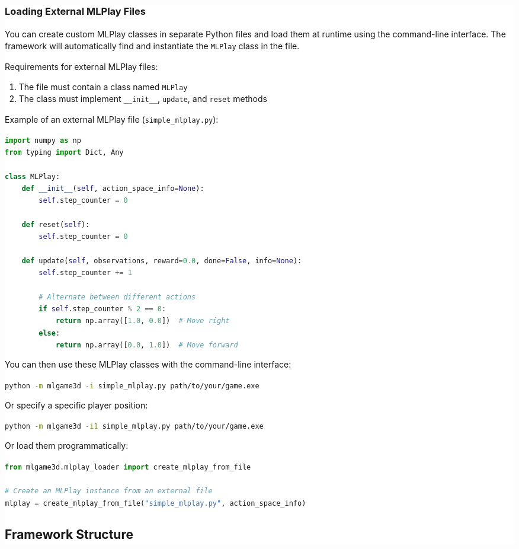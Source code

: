 ### Loading External MLPlay Files

You can create custom MLPlay classes in separate Python files and load them at runtime using the command-line interface. The framework will automatically find and instantiate the `MLPlay` class in the file.

Requirements for external MLPlay files:
1. The file must contain a class named `MLPlay`
2. The class must implement `__init__`, `update`, and `reset` methods

Example of an external MLPlay file (`simple_mlplay.py`):

```python
import numpy as np
from typing import Dict, Any

class MLPlay:
    def __init__(self, action_space_info=None):
        self.step_counter = 0
        
    def reset(self):
        self.step_counter = 0
        
    def update(self, observations, reward=0.0, done=False, info=None):
        self.step_counter += 1
        
        # Alternate between different actions
        if self.step_counter % 2 == 0:
            return np.array([1.0, 0.0])  # Move right
        else:
            return np.array([0.0, 1.0])  # Move forward
```

You can then use these MLPlay classes with the command-line interface:

```bash
python -m mlgame3d -i simple_mlplay.py path/to/your/game.exe
```

Or specify a specific player position:

```bash
python -m mlgame3d -i1 simple_mlplay.py path/to/your/game.exe
```

Or load them programmatically:

```python
from mlgame3d.mlplay_loader import create_mlplay_from_file

# Create an MLPlay instance from an external file
mlplay = create_mlplay_from_file("simple_mlplay.py", action_space_info)
```

## Framework Structure
